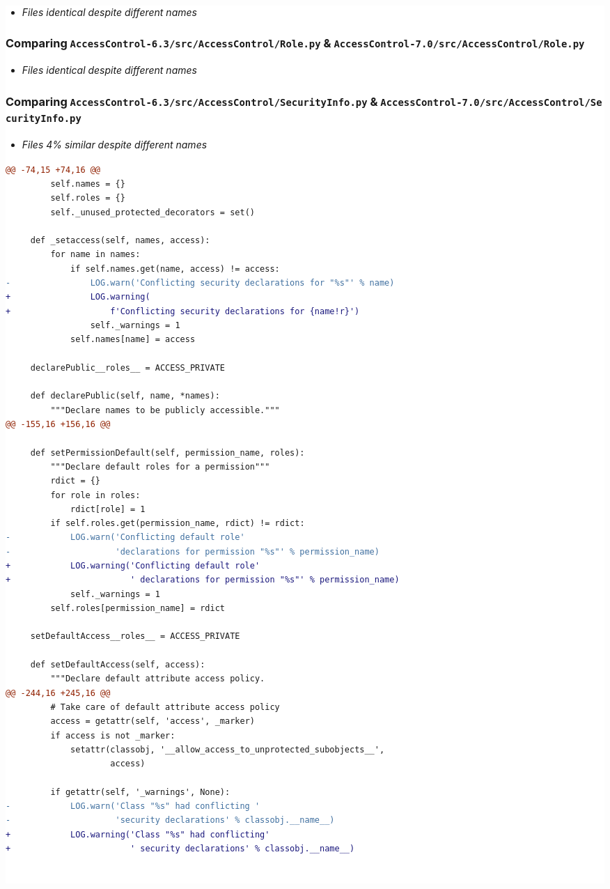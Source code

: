  * *Files identical despite different names*

### Comparing `AccessControl-6.3/src/AccessControl/Role.py` & `AccessControl-7.0/src/AccessControl/Role.py`

 * *Files identical despite different names*

### Comparing `AccessControl-6.3/src/AccessControl/SecurityInfo.py` & `AccessControl-7.0/src/AccessControl/SecurityInfo.py`

 * *Files 4% similar despite different names*

```diff
@@ -74,15 +74,16 @@
         self.names = {}
         self.roles = {}
         self._unused_protected_decorators = set()
 
     def _setaccess(self, names, access):
         for name in names:
             if self.names.get(name, access) != access:
-                LOG.warn('Conflicting security declarations for "%s"' % name)
+                LOG.warning(
+                    f'Conflicting security declarations for {name!r}')
                 self._warnings = 1
             self.names[name] = access
 
     declarePublic__roles__ = ACCESS_PRIVATE
 
     def declarePublic(self, name, *names):
         """Declare names to be publicly accessible."""
@@ -155,16 +156,16 @@
 
     def setPermissionDefault(self, permission_name, roles):
         """Declare default roles for a permission"""
         rdict = {}
         for role in roles:
             rdict[role] = 1
         if self.roles.get(permission_name, rdict) != rdict:
-            LOG.warn('Conflicting default role'
-                     'declarations for permission "%s"' % permission_name)
+            LOG.warning('Conflicting default role'
+                        ' declarations for permission "%s"' % permission_name)
             self._warnings = 1
         self.roles[permission_name] = rdict
 
     setDefaultAccess__roles__ = ACCESS_PRIVATE
 
     def setDefaultAccess(self, access):
         """Declare default attribute access policy.
@@ -244,16 +245,16 @@
         # Take care of default attribute access policy
         access = getattr(self, 'access', _marker)
         if access is not _marker:
             setattr(classobj, '__allow_access_to_unprotected_subobjects__',
                     access)
 
         if getattr(self, '_warnings', None):
-            LOG.warn('Class "%s" had conflicting '
-                     'security declarations' % classobj.__name__)
+            LOG.warning('Class "%s" had conflicting'
+                        ' security declarations' % classobj.__name__)
 
 
```